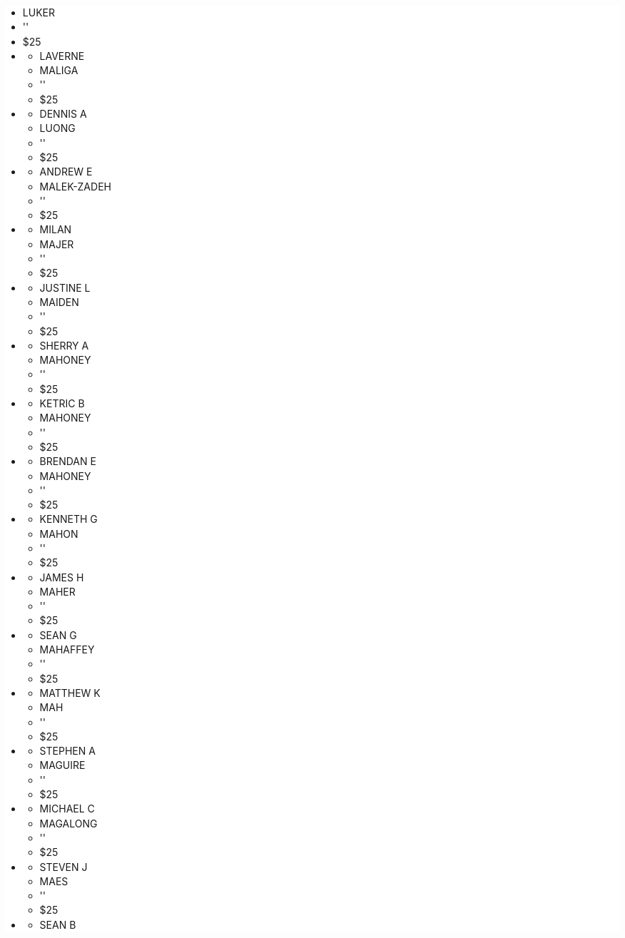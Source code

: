   - LUKER
  - ''
  - $25
- - LAVERNE
  - MALIGA
  - ''
  - $25
- - DENNIS A
  - LUONG
  - ''
  - $25
- - ANDREW E
  - MALEK-ZADEH
  - ''
  - $25
- - MILAN
  - MAJER
  - ''
  - $25
- - JUSTINE L
  - MAIDEN
  - ''
  - $25
- - SHERRY A
  - MAHONEY
  - ''
  - $25
- - KETRIC B
  - MAHONEY
  - ''
  - $25
- - BRENDAN E
  - MAHONEY
  - ''
  - $25
- - KENNETH G
  - MAHON
  - ''
  - $25
- - JAMES H
  - MAHER
  - ''
  - $25
- - SEAN G
  - MAHAFFEY
  - ''
  - $25
- - MATTHEW K
  - MAH
  - ''
  - $25
- - STEPHEN A
  - MAGUIRE
  - ''
  - $25
- - MICHAEL C
  - MAGALONG
  - ''
  - $25
- - STEVEN J
  - MAES
  - ''
  - $25
- - SEAN B